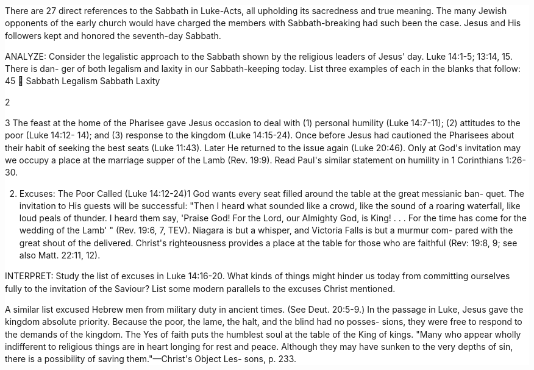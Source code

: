    There are 27 direct references to the Sabbath in Luke-Acts, all upholding
its sacredness and true meaning. The many Jewish opponents of the early
church would have charged the members with Sabbath-breaking had such
been the case. Jesus and His followers kept and honored the seventh-day
Sabbath.

 ANALYZE: Consider the legalistic approach to the Sabbath shown by
 the religious leaders of Jesus' day. Luke 14:1-5; 13:14, 15. There is dan-
 ger of both legalism and laxity in our Sabbath-keeping today. List three
 examples of each in the blanks that follow:
                                                                             45
          Sabbath Legalism                          Sabbath Laxity



2

3
   The feast at the home of the Pharisee gave Jesus occasion to deal with
(1) personal humility (Luke 14:7-11); (2) attitudes to the poor (Luke 14:12-
14); and (3) response to the kingdom (Luke 14:15-24).
   Once before Jesus had cautioned the Pharisees about their habit of seeking
the best seats (Luke 11:43). Later He returned to the issue again (Luke
20:46). Only at God's invitation may we occupy a place at the marriage
supper of the Lamb (Rev. 19:9). Read Paul's similar statement on humility
in 1 Corinthians 1:26-30.

   2. Excuses: The Poor Called (Luke 14:12-24)1
   God wants every seat filled around the table at the great messianic ban-
quet. The invitation to His guests will be successful: "Then I heard what
sounded like a crowd, like the sound of a roaring waterfall, like loud peals of
thunder. I heard them say, 'Praise God! For the Lord, our Almighty God, is
King! . . . For the time has come for the wedding of the Lamb' " (Rev. 19:6,
7, TEV). Niagara is but a whisper, and Victoria Falls is but a murmur com-
pared with the great shout of the delivered.
   Christ's righteousness provides a place at the table for those who are
faithful (Rev: 19:8, 9; see also Matt. 22:11, 12).

INTERPRET: Study the list of excuses in Luke 14:16-20. What kinds of
things might hinder us today from committing ourselves fully to the
invitation of the Saviour? List some modern parallels to the excuses
Christ mentioned.




   A similar list excused Hebrew men from military duty in ancient times.
(See Deut. 20:5-9.) In the passage in Luke, Jesus gave the kingdom absolute
priority. Because the poor, the lame, the halt, and the blind had no posses-
sions, they were free to respond to the demands of the kingdom. The Yes of
faith puts the humblest soul at the table of the King of kings.
   "Many who appear wholly indifferent to religious things are in heart
longing for rest and peace. Although they may have sunken to the very
depths of sin, there is a possibility of saving them."—Christ's Object Les-
sons, p. 233.

